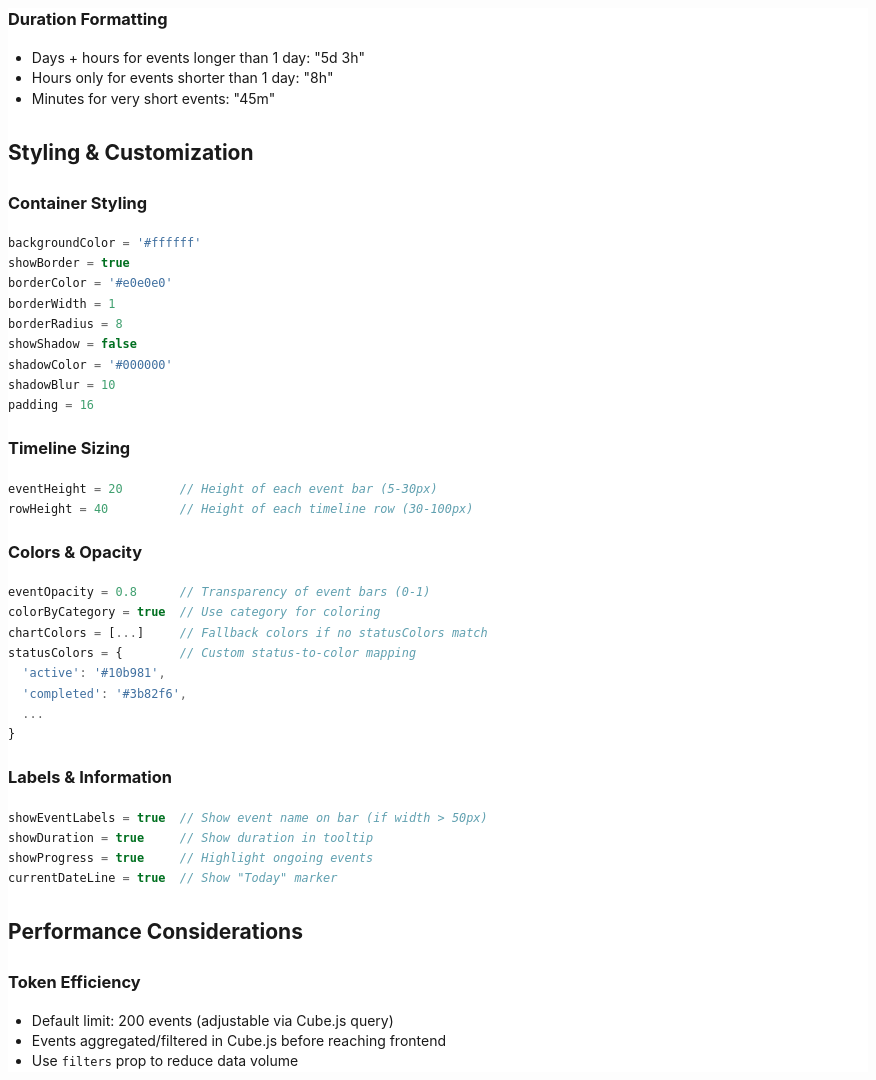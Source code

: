 ### Duration Formatting
- Days + hours for events longer than 1 day: "5d 3h"
- Hours only for events shorter than 1 day: "8h"
- Minutes for very short events: "45m"

## Styling & Customization

### Container Styling
```typescript
backgroundColor = '#ffffff'
showBorder = true
borderColor = '#e0e0e0'
borderWidth = 1
borderRadius = 8
showShadow = false
shadowColor = '#000000'
shadowBlur = 10
padding = 16
```

### Timeline Sizing
```typescript
eventHeight = 20        // Height of each event bar (5-30px)
rowHeight = 40          // Height of each timeline row (30-100px)
```

### Colors & Opacity
```typescript
eventOpacity = 0.8      // Transparency of event bars (0-1)
colorByCategory = true  // Use category for coloring
chartColors = [...]     // Fallback colors if no statusColors match
statusColors = {        // Custom status-to-color mapping
  'active': '#10b981',
  'completed': '#3b82f6',
  ...
}
```

### Labels & Information
```typescript
showEventLabels = true  // Show event name on bar (if width > 50px)
showDuration = true     // Show duration in tooltip
showProgress = true     // Highlight ongoing events
currentDateLine = true  // Show "Today" marker
```

## Performance Considerations

### Token Efficiency
- Default limit: 200 events (adjustable via Cube.js query)
- Events aggregated/filtered in Cube.js before reaching frontend
- Use `filters` prop to reduce data volume
